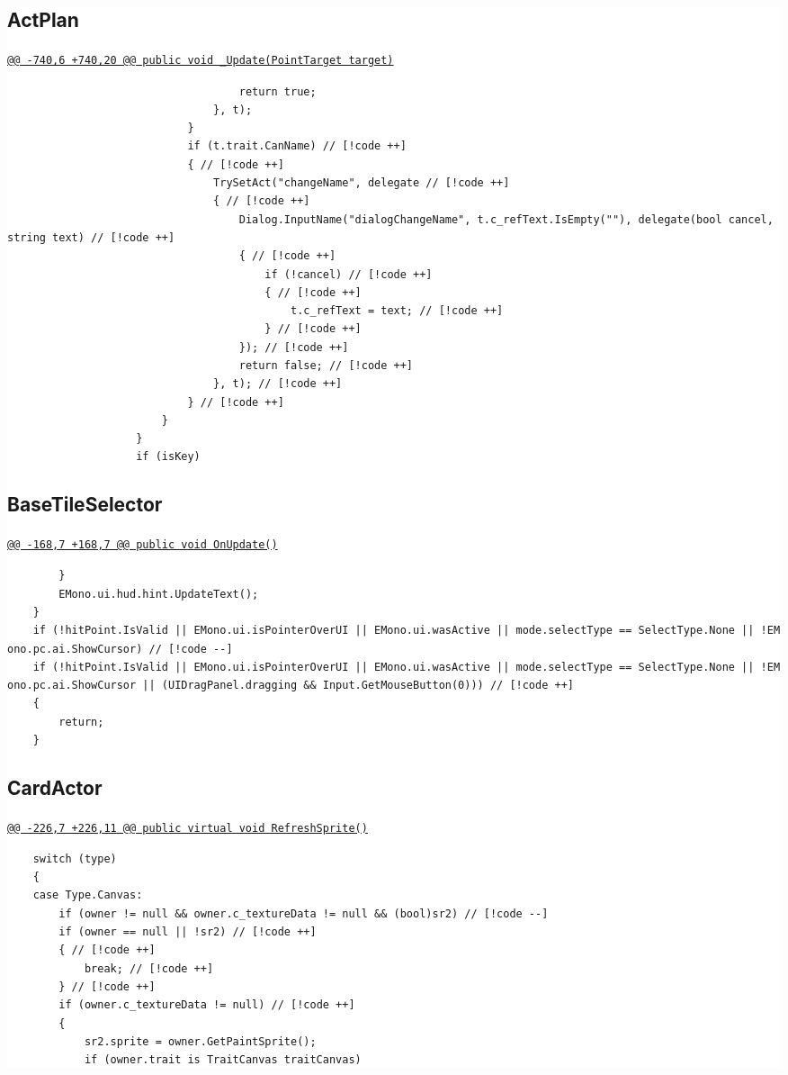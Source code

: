 ## ActPlan

[`@@ -740,6 +740,20 @@ public void _Update(PointTarget target)`](https://github.com/Elin-Modding-Resources/Elin-Decompiled/blob/159f709647b860115e5f642b13ffc6d1db511a95/Elin/ActPlan.cs#L740-L745)
```cs:line-numbers=740
									return true;
								}, t);
							}
							if (t.trait.CanName) // [!code ++]
							{ // [!code ++]
								TrySetAct("changeName", delegate // [!code ++]
								{ // [!code ++]
									Dialog.InputName("dialogChangeName", t.c_refText.IsEmpty(""), delegate(bool cancel, string text) // [!code ++]
									{ // [!code ++]
										if (!cancel) // [!code ++]
										{ // [!code ++]
											t.c_refText = text; // [!code ++]
										} // [!code ++]
									}); // [!code ++]
									return false; // [!code ++]
								}, t); // [!code ++]
							} // [!code ++]
						}
					}
					if (isKey)
```

## BaseTileSelector

[`@@ -168,7 +168,7 @@ public void OnUpdate()`](https://github.com/Elin-Modding-Resources/Elin-Decompiled/blob/159f709647b860115e5f642b13ffc6d1db511a95/Elin/BaseTileSelector.cs#L168-L174)
```cs:line-numbers=168
		}
		EMono.ui.hud.hint.UpdateText();
	}
	if (!hitPoint.IsValid || EMono.ui.isPointerOverUI || EMono.ui.wasActive || mode.selectType == SelectType.None || !EMono.pc.ai.ShowCursor) // [!code --]
	if (!hitPoint.IsValid || EMono.ui.isPointerOverUI || EMono.ui.wasActive || mode.selectType == SelectType.None || !EMono.pc.ai.ShowCursor || (UIDragPanel.dragging && Input.GetMouseButton(0))) // [!code ++]
	{
		return;
	}
```

## CardActor

[`@@ -226,7 +226,11 @@ public virtual void RefreshSprite()`](https://github.com/Elin-Modding-Resources/Elin-Decompiled/blob/159f709647b860115e5f642b13ffc6d1db511a95/Elin/CardActor.cs#L226-L232)
```cs:line-numbers=226
	switch (type)
	{
	case Type.Canvas:
		if (owner != null && owner.c_textureData != null && (bool)sr2) // [!code --]
		if (owner == null || !sr2) // [!code ++]
		{ // [!code ++]
			break; // [!code ++]
		} // [!code ++]
		if (owner.c_textureData != null) // [!code ++]
		{
			sr2.sprite = owner.GetPaintSprite();
			if (owner.trait is TraitCanvas traitCanvas)
```